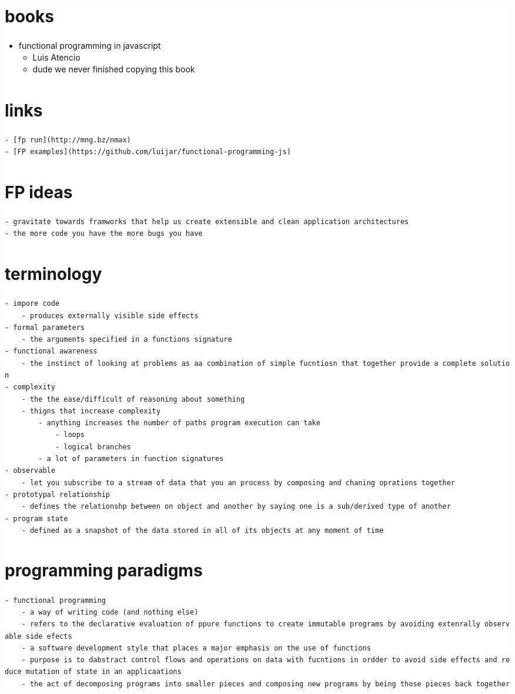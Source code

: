 # books

- functional programming in javascript
  - Luis Atencio
  - dude we never finished copying this book

# links

    - [fp run](http://mng.bz/nmax)
    - [FP examples](https://github.com/luijar/functional-programming-js)

# FP ideas

    - gravitate towards framworks that help us create extensible and clean application architectures
    - the more code you have the more bugs you have

# terminology

    - impore code
    	- produces externally visible side effects
    - formal parameters
    	- the arguments specified in a functions signature
    - functional awareness
    	- the instinct of looking at problems as aa combination of simple fucntiosn that together provide a complete solution
    - complexity
    	- the the ease/difficult of reasoning about something
    	- thigns that increase complexity
    		- anything increases the number of paths program execution can take
    			- loops
    			- logical branches
    		- a lot of parameters in function signatures
    - observable
    	- let you subscribe to a stream of data that you an process by composing and chaning oprations together
    - prototypal relationship
    	- defines the relationshp between on object and another by saying one is a sub/derived type of another
    - program state
    	- defined as a snapshot of the data stored in all of its objects at any moment of time

# programming paradigms

    - functional programming
    	- a way of writing code (and nothing else)
    	- refers to the declarative evaluation of ppure functions to create immutable programs by avoiding extenrally observable side efects
    	- a software development style that places a major emphasis on the use of functions
    	- purpose is to dabstract control flows and operations on data with fucntions in ordder to avoid side effects and reduce mutation of state in an applicaations
    	- the act of decomposing programs into smaller pieces and composing new programs by being those pieces back together

